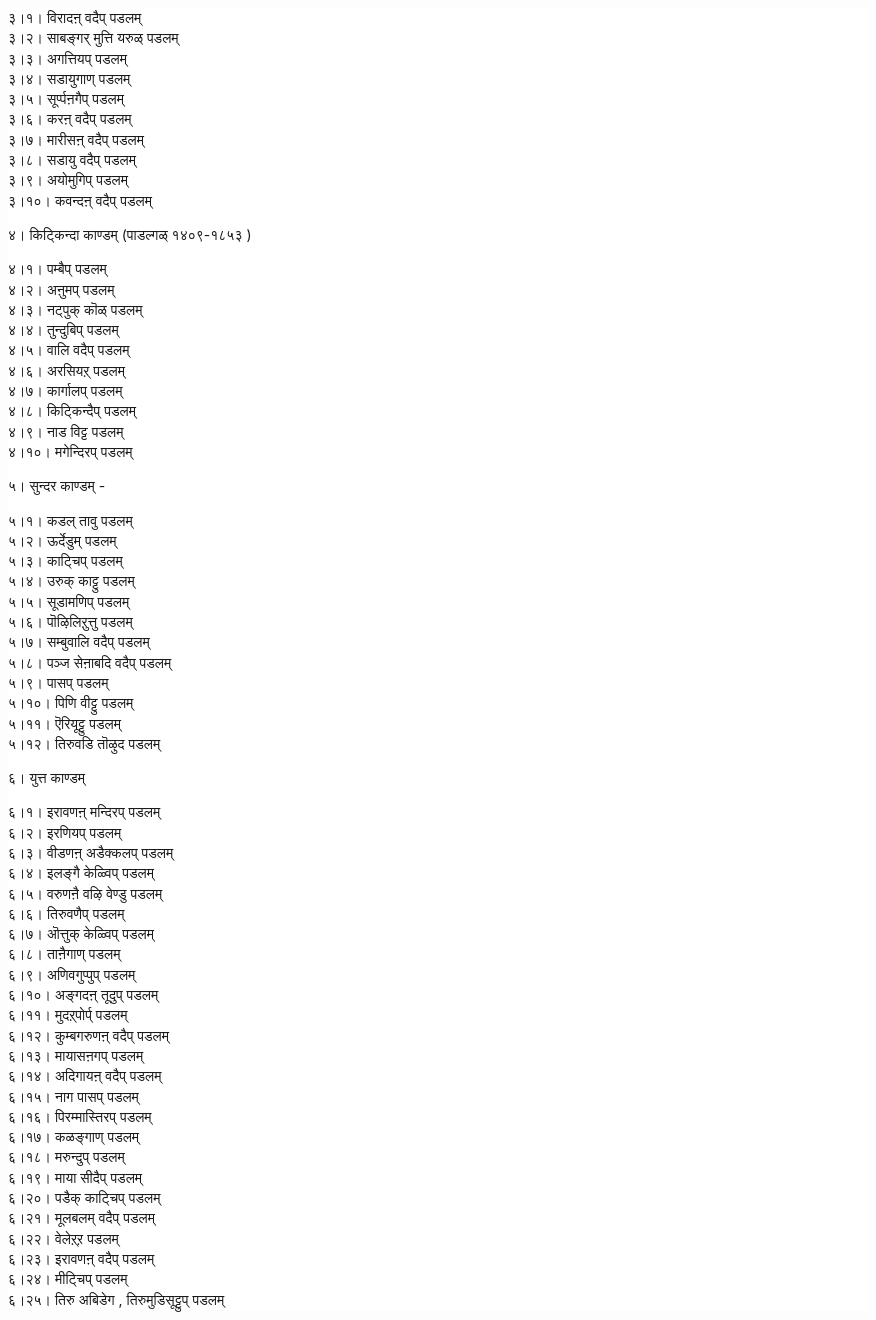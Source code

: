 ३।१। विरादऩ् वदैप् पडलम्    
३।२। साबङ्गर् मुत्ति यरुळ् पडलम्     
३।३। अगत्तियप् पडलम्     
३।४। सडायुगाण् पडलम्     
३।५। सूर्प्पऩगैप् पडलम्    
३।६। करऩ् वदैप् पडलम्     
३।७। मारीसऩ् वदैप् पडलम्    
३।८। सडायु वदैप् पडलम्    
३।९। अयोमुगिप् पडलम्     
३।१०। कवन्दऩ् वदैप् पडलम्  

४। किट्किन्दा काण्डम् (पाडल्गळ्  १४०९-१८५३ )  

४।१। पम्बैप् पडलम्    
४।२। अऩुमप् पडलम्     
४।३। नट्पुक् कॊळ् पडलम्     
४।४। तुन्दुबिप् पडलम्     
४।५। वालि वदैप् पडलम्    
४।६। अरसियऱ्‌ पडलम्     
४।७। कार्गालप् पडलम्    
४।८। किट्किन्दैप् पडलम्    
४।९। नाड विट्ट पडलम्     
४।१०। मगेन्दिरप् पडलम्  

५। सुन्दर काण्डम् -

५।१। कडल् तावु पडलम्   
५।२। ऊर्देडुम् पडलम्   
५।३। काट्चिप् पडलम्   
५।४। उरुक् काट्टु पडलम्   
५।५। सूडामणिप् पडलम्   
५।६। पॊऴिलिऱुत्तु पडलम्   
५।७। सम्बुवालि वदैप् पडलम्   
५।८। पञ्ज सेऩाबदि वदैप् पडलम्   
५।९। पासप् पडलम्   
५।१०। पिणि वीट्टु पडलम्   
५।११। ऎरियूट्टु पडलम्   
५।१२। तिरुवडि तॊऴुद पडलम् 

६। युत्त काण्डम्

६।१। इरावणऩ् मन्दिरप् पडलम्   
६।२। इरणियप् पडलम्   
६।३। वीडणऩ् अडैक्कलप् पडलम्   
६।४। इलङ्गै केळ्विप् पडलम्   
६।५। वरुणऩै वऴि वेण्डु पडलम्   
६।६। तिरुवणैप् पडलम्   
६।७। ऒत्तुक् केळ्विप् पडलम्  
६।८। ताऩैगाण् पडलम्  
६।९। अणिवगुप्पुप् पडलम्  
६।१०। अङ्गदऩ् तूदुप् पडलम्  
६।११। मुदऱ्‌पोर्प् पडलम्  
६।१२। कुम्बगरुणऩ् वदैप् पडलम्  
६।१३। मायासऩगप् पडलम्  
६।१४। अदिगायऩ् वदैप् पडलम्  
६।१५। नाग पासप् पडलम्  
६।१६। पिरम्मास्तिरप् पडलम्  
६।१७। कळङ्गाण् पडलम्  
६।१८। मरुन्दुप् पडलम्  
६।१९। माया सीदैप् पडलम्  
६।२०। पडैक् काट्चिप् पडलम्  
६।२१। मूलबलम् वदैप् पडलम्  
६।२२। वेलेऱ्‌ऱ पडलम्  
६।२३। इरावणऩ् वदैप् पडलम्  
६।२४। मीट्चिप् पडलम्  
६।२५। तिरु अबिडेग ,   तिरुमुडिसूट्टुप् पडलम्
